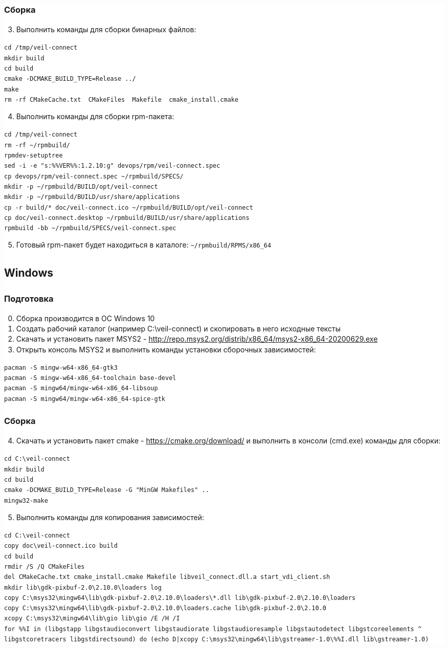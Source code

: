 ### Сборка
3. Выполнить команды для сборки бинарных файлов:
```
cd /tmp/veil-connect
mkdir build
cd build
cmake -DCMAKE_BUILD_TYPE=Release ../
make
rm -rf CMakeCache.txt  CMakeFiles  Makefile  cmake_install.cmake
```
4. Выполнить команды для сборки rpm-пакета:
```
cd /tmp/veil-connect
rm -rf ~/rpmbuild/
rpmdev-setuptree
sed -i -e "s:%%VER%%:1.2.10:g" devops/rpm/veil-connect.spec
cp devops/rpm/veil-connect.spec ~/rpmbuild/SPECS/
mkdir -p ~/rpmbuild/BUILD/opt/veil-connect
mkdir -p ~/rpmbuild/BUILD/usr/share/applications
cp -r build/* doc/veil-connect.ico ~/rpmbuild/BUILD/opt/veil-connect
cp doc/veil-connect.desktop ~/rpmbuild/BUILD/usr/share/applications
rpmbuild -bb ~/rpmbuild/SPECS/veil-connect.spec
```
5. Готовый rpm-пакет будет находиться в каталоге: `~/rpmbuild/RPMS/x86_64`

## Windows
### Подготовка
0. Сборка производится в ОС Windows 10
1. Создать рабочий каталог (например C:\veil-connect) и скопировать в него исходные тексты
2. Скачать и установить пакет MSYS2 - http://repo.msys2.org/distrib/x86_64/msys2-x86_64-20200629.exe
3. Открыть консоль MSYS2 и выполнить команды установки сборочных зависимостей:
```
pacman -S mingw-w64-x86_64-gtk3
pacman -S mingw-w64-x86_64-toolchain base-devel
pacman -S mingw64/mingw-w64-x86_64-libsoup
pacman -S mingw64/mingw-w64-x86_64-spice-gtk
```
### Сборка
4. Скачать и установить пакет cmake - https://cmake.org/download/ и выполнить в консоли (cmd.exe) команды для сборки:
```
cd C:\veil-connect
mkdir build
cd build
cmake -DCMAKE_BUILD_TYPE=Release -G "MinGW Makefiles" ..
mingw32-make
```
5. Выполнить команды для копирования зависимостей:
```
cd C:\veil-connect
copy doc\veil-connect.ico build
cd build
rmdir /S /Q CMakeFiles
del CMakeCache.txt cmake_install.cmake Makefile libveil_connect.dll.a start_vdi_client.sh
mkdir lib\gdk-pixbuf-2.0\2.10.0\loaders log
copy C:\msys32\mingw64\lib\gdk-pixbuf-2.0\2.10.0\loaders\*.dll lib\gdk-pixbuf-2.0\2.10.0\loaders
copy C:\msys32\mingw64\lib\gdk-pixbuf-2.0\2.10.0\loaders.cache lib\gdk-pixbuf-2.0\2.10.0
xcopy C:\msys32\mingw64\lib\gio lib\gio /E /H /I
for %%I in (libgstapp libgstaudioconvert libgstaudiorate libgstaudioresample libgstautodetect libgstcoreelements ^
libgstcoretracers libgstdirectsound) do (echo D|xcopy C:\msys32\mingw64\lib\gstreamer-1.0\%%I.dll lib\gstreamer-1.0)
```